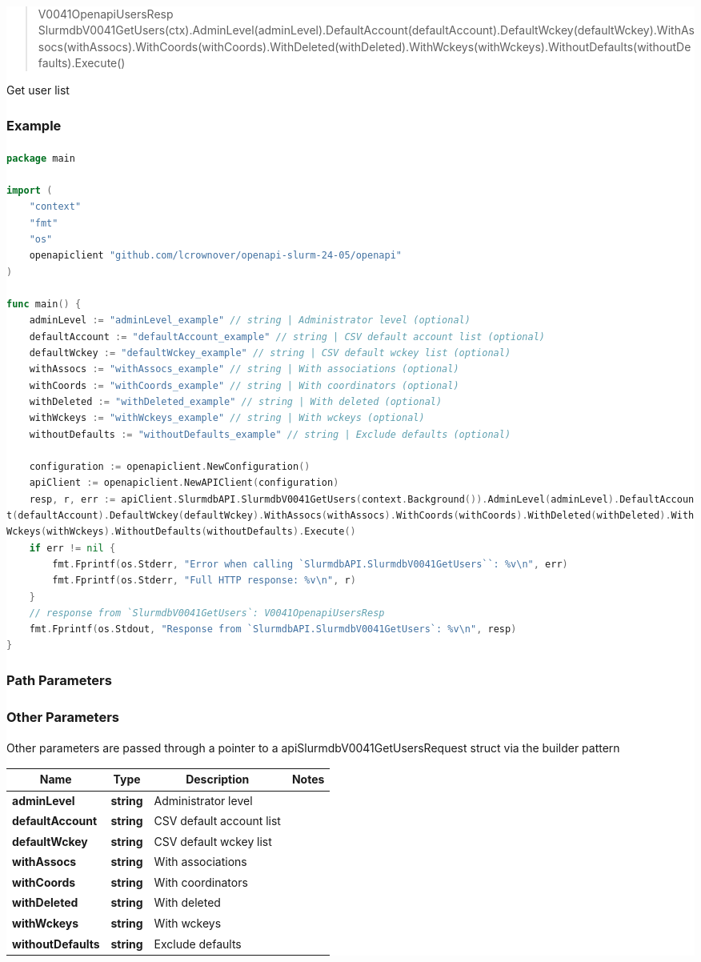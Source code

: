 > V0041OpenapiUsersResp SlurmdbV0041GetUsers(ctx).AdminLevel(adminLevel).DefaultAccount(defaultAccount).DefaultWckey(defaultWckey).WithAssocs(withAssocs).WithCoords(withCoords).WithDeleted(withDeleted).WithWckeys(withWckeys).WithoutDefaults(withoutDefaults).Execute()

Get user list

### Example

```go
package main

import (
	"context"
	"fmt"
	"os"
	openapiclient "github.com/lcrownover/openapi-slurm-24-05/openapi"
)

func main() {
	adminLevel := "adminLevel_example" // string | Administrator level (optional)
	defaultAccount := "defaultAccount_example" // string | CSV default account list (optional)
	defaultWckey := "defaultWckey_example" // string | CSV default wckey list (optional)
	withAssocs := "withAssocs_example" // string | With associations (optional)
	withCoords := "withCoords_example" // string | With coordinators (optional)
	withDeleted := "withDeleted_example" // string | With deleted (optional)
	withWckeys := "withWckeys_example" // string | With wckeys (optional)
	withoutDefaults := "withoutDefaults_example" // string | Exclude defaults (optional)

	configuration := openapiclient.NewConfiguration()
	apiClient := openapiclient.NewAPIClient(configuration)
	resp, r, err := apiClient.SlurmdbAPI.SlurmdbV0041GetUsers(context.Background()).AdminLevel(adminLevel).DefaultAccount(defaultAccount).DefaultWckey(defaultWckey).WithAssocs(withAssocs).WithCoords(withCoords).WithDeleted(withDeleted).WithWckeys(withWckeys).WithoutDefaults(withoutDefaults).Execute()
	if err != nil {
		fmt.Fprintf(os.Stderr, "Error when calling `SlurmdbAPI.SlurmdbV0041GetUsers``: %v\n", err)
		fmt.Fprintf(os.Stderr, "Full HTTP response: %v\n", r)
	}
	// response from `SlurmdbV0041GetUsers`: V0041OpenapiUsersResp
	fmt.Fprintf(os.Stdout, "Response from `SlurmdbAPI.SlurmdbV0041GetUsers`: %v\n", resp)
}
```

### Path Parameters



### Other Parameters

Other parameters are passed through a pointer to a apiSlurmdbV0041GetUsersRequest struct via the builder pattern


Name | Type | Description  | Notes
------------- | ------------- | ------------- | -------------
 **adminLevel** | **string** | Administrator level | 
 **defaultAccount** | **string** | CSV default account list | 
 **defaultWckey** | **string** | CSV default wckey list | 
 **withAssocs** | **string** | With associations | 
 **withCoords** | **string** | With coordinators | 
 **withDeleted** | **string** | With deleted | 
 **withWckeys** | **string** | With wckeys | 
 **withoutDefaults** | **string** | Exclude defaults | 

